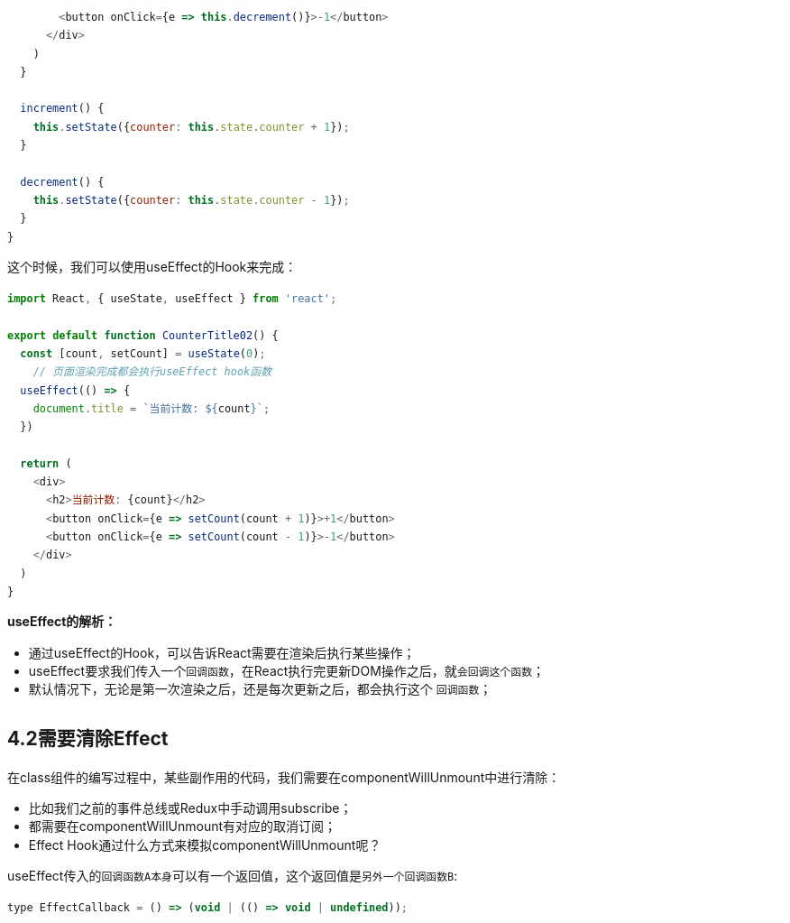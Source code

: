 ```js
        <button onClick={e => this.decrement()}>-1</button>
      </div>
    )
  }

  increment() {
    this.setState({counter: this.state.counter + 1});
  }

  decrement() {
    this.setState({counter: this.state.counter - 1});
  }
}
```

这个时候，我们可以使用useEffect的Hook来完成：

```js
import React, { useState, useEffect } from 'react';

export default function CounterTitle02() {
  const [count, setCount] = useState(0);
	// 页面渲染完成都会执行useEffect hook函数
  useEffect(() => {
    document.title = `当前计数: ${count}`;
  })

  return (
    <div>
      <h2>当前计数: {count}</h2>
      <button onClick={e => setCount(count + 1)}>+1</button>
      <button onClick={e => setCount(count - 1)}>-1</button>
    </div>
  )
}
```

**useEffect的解析：**

- 通过useEffect的Hook，可以告诉React需要在渲染后执行某些操作；
- useEffect要求我们传入一个`回调函数`，在React执行完更新DOM操作之后，就`会回调这个函数`；
- 默认情况下，无论是第一次渲染之后，还是每次更新之后，都会执行这个 `回调函数`；

## 4.2需要清除Effect

在class组件的编写过程中，某些副作用的代码，我们需要在componentWillUnmount中进行清除：

- 比如我们之前的事件总线或Redux中手动调用subscribe；
- 都需要在componentWillUnmount有对应的取消订阅；
- Effect Hook通过什么方式来模拟componentWillUnmount呢？

useEffect传入的`回调函数A本身`可以有一个返回值，这个返回值是`另外一个回调函数B`:

```js
type EffectCallback = () => (void | (() => void | undefined));
```
